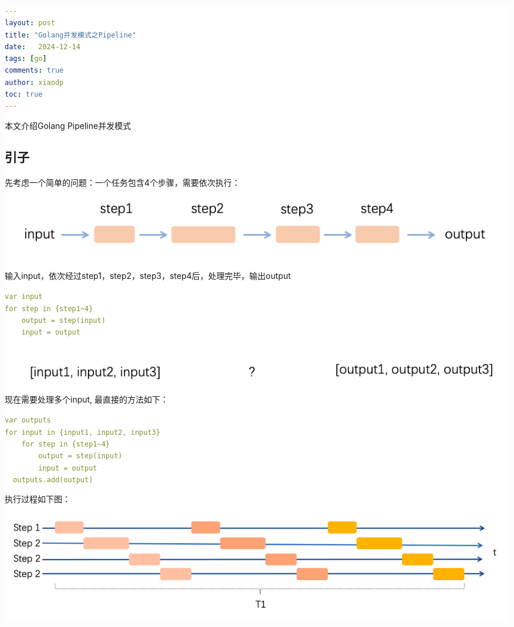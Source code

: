 ```yaml
---
layout: post
title: "Golang并发模式之Pipeline"
date:   2024-12-14
tags: [go]
comments: true
author: xiaodp
toc: true
---
```


本文介绍Golang Pipeline并发模式


## 引子

先考虑一个简单的问题：一个任务包含4个步骤，需要依次执行：

![image.png](https://raw.githubusercontent.com/xiaodp/xiaodp.github.io/main/images/2024-12-14-concurreny_in_golang_pipeline/image.png)

输入input，依次经过step1，step2，step3，step4后，处理完毕，输出output

```yaml
var input 
for step in {step1~4}
    output = step(input)
    input = output
```

![image.png](https://raw.githubusercontent.com/xiaodp/xiaodp.github.io/main/images/2024-12-14-concurreny_in_golang_pipeline/image%201.png)
现在需要处理多个input, 最直接的方法如下：

```yaml
var outputs
for input in {input1, input2, input3}
	for step in {step1~4}
	    output = step(input)
	    input = output
  outputs.add(output)
```

执行过程如下图：

![image.png](https://raw.githubusercontent.com/xiaodp/xiaodp.github.io/main/images/2024-12-14-concurreny_in_golang_pipeline/image%202.png)
